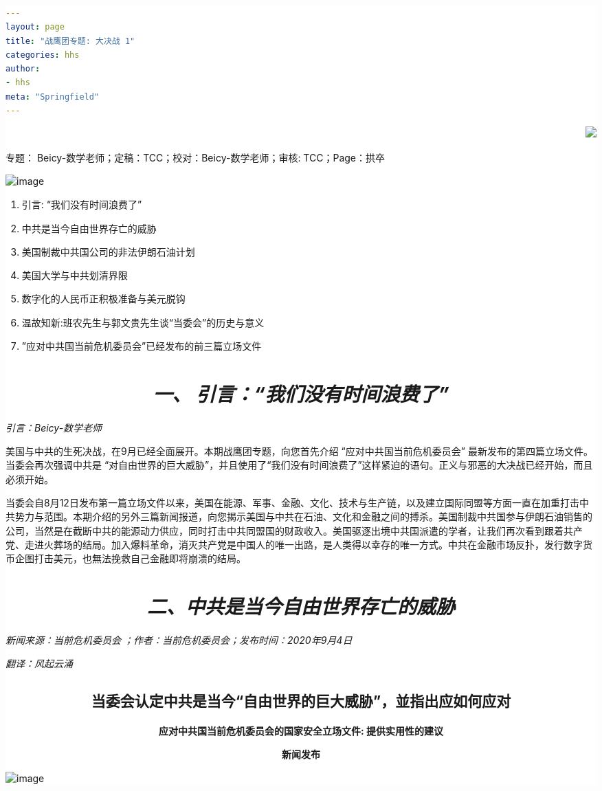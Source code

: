 ```yaml
---
layout: page
title: "战鹰团专题: 大决战 1"
categories: hhs
author:
- hhs
meta: "Springfield"
---
```


<p align="right"><img src="../../../../image/hhs/hhs_logo1.png"/></p>

专题： Beicy-数学老师；定稿：TCC；校对：Beicy-数学老师；审核: TCC；Page：拱卒

![image](../../../../image/hhs/2020_09_23_news1_1.jpg)

1. 引言: “我们没有时间浪费了”

2. 中共是当今自由世界存亡的威胁

3. 美国制裁中共国公司的非法伊朗石油计划
    
4. 美国大学与中共划清界限
    
5. 数字化的人民币正积极准备与美元脱钩
    
6. 温故知新:班农先生与郭文贵先生谈“当委会”的历史与意义

7. ”应对中共国当前危机委员会”已经发布的前三篇立场文件

# *<center>一、 引言：“我们没有时间浪费了”</center>*

*引言：Beicy-数学老师*

美国与中共的生死决战，在9月已经全面展开。本期战鹰团专题，向您首先介绍 “应对中共国当前危机委员会” 最新发布的第四篇立场文件。 当委会再次强调中共是 “对自由世界的巨大威胁”，并且使用了“我们没有时间浪费了”这样紧迫的语句。正义与邪恶的大决战已经开始，而且必须开始。

当委会自8月12日发布第一篇立场文件以来，美国在能源、军事、金融、文化、技术与生产链，以及建立国际同盟等方面一直在加重打击中共势力与范围。本期介绍的另外三篇新闻报道，向您揭示美国与中共在石油、文化和金融之间的搏杀。美国制裁中共国参与伊朗石油销售的公司，当然是在截断中共的能源动力供应，同时打击中共同盟国的财政收入。美国驱逐出境中共国派遣的学者，让我们再次看到跟着共产党、走进火葬场的结局。加入爆料革命，消灭共产党是中国人的唯一出路，是人类得以幸存的唯一方式。中共在金融市场反扑，发行数字货币企图打击美元，也無法挽救自己金融即将崩溃的结局。

# *<center>二、中共是当今自由世界存亡的威胁</center>*

*新闻来源：当前危机委员会 ；作者：当前危机委员会；发布时间：2020年9月4日*

*翻译：风起云涌*

## <center>当委会认定中共是当今“自由世界的巨大威胁”，並指出应如何应对</center>

**<center>应对中共国当前危机委员会的国家安全立场文件: 提供实用性的建议</center>**

**<center>新闻发布</center>**

![image](../../../../image/hhs/2020_09_23_news1_2.jpg)
